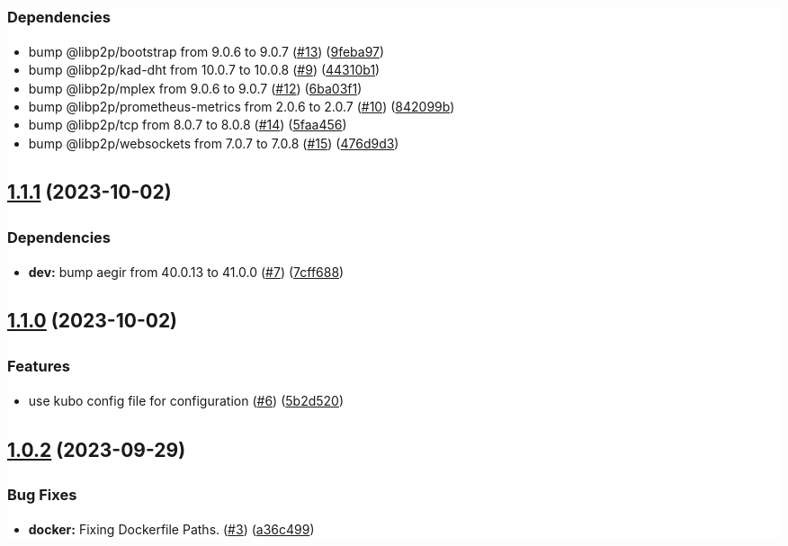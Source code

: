 
### Dependencies

* bump @libp2p/bootstrap from 9.0.6 to 9.0.7 ([#13](https://github.com/libp2p/js-libp2p-amino-dht-bootstrapper/issues/13)) ([9feba97](https://github.com/libp2p/js-libp2p-amino-dht-bootstrapper/commit/9feba970520a1238fccbe9fd6465cf3d9becb7c1))
* bump @libp2p/kad-dht from 10.0.7 to 10.0.8 ([#9](https://github.com/libp2p/js-libp2p-amino-dht-bootstrapper/issues/9)) ([44310b1](https://github.com/libp2p/js-libp2p-amino-dht-bootstrapper/commit/44310b18d0b940cecca3f57905e8dd3f6483dbae))
* bump @libp2p/mplex from 9.0.6 to 9.0.7 ([#12](https://github.com/libp2p/js-libp2p-amino-dht-bootstrapper/issues/12)) ([6ba03f1](https://github.com/libp2p/js-libp2p-amino-dht-bootstrapper/commit/6ba03f1b88be0f466b1a363c2cec588cac84ade3))
* bump @libp2p/prometheus-metrics from 2.0.6 to 2.0.7 ([#10](https://github.com/libp2p/js-libp2p-amino-dht-bootstrapper/issues/10)) ([842099b](https://github.com/libp2p/js-libp2p-amino-dht-bootstrapper/commit/842099ba9b0b1ea788591de55296e2f40db09e88))
* bump @libp2p/tcp from 8.0.7 to 8.0.8 ([#14](https://github.com/libp2p/js-libp2p-amino-dht-bootstrapper/issues/14)) ([5faa456](https://github.com/libp2p/js-libp2p-amino-dht-bootstrapper/commit/5faa4564f6f9f37f81f249ade21232c012cdd741))
* bump @libp2p/websockets from 7.0.7 to 7.0.8 ([#15](https://github.com/libp2p/js-libp2p-amino-dht-bootstrapper/issues/15)) ([476d9d3](https://github.com/libp2p/js-libp2p-amino-dht-bootstrapper/commit/476d9d3e4422cbf230baf956c76256fd9eac4117))

## [1.1.1](https://github.com/libp2p/js-libp2p-amino-dht-bootstrapper/compare/v1.1.0...v1.1.1) (2023-10-02)


### Dependencies

* **dev:** bump aegir from 40.0.13 to 41.0.0 ([#7](https://github.com/libp2p/js-libp2p-amino-dht-bootstrapper/issues/7)) ([7cff688](https://github.com/libp2p/js-libp2p-amino-dht-bootstrapper/commit/7cff688a1b0c3415d8c693216487e71440dec237))

## [1.1.0](https://github.com/libp2p/js-libp2p-amino-dht-bootstrapper/compare/v1.0.2...v1.1.0) (2023-10-02)


### Features

* use kubo config file for configuration ([#6](https://github.com/libp2p/js-libp2p-amino-dht-bootstrapper/issues/6)) ([5b2d520](https://github.com/libp2p/js-libp2p-amino-dht-bootstrapper/commit/5b2d5204ee64daf6b18fc2f42b457d9eddf5b152))

## [1.0.2](https://github.com/libp2p/js-libp2p-amino-dht-bootstrapper/compare/v1.0.1...v1.0.2) (2023-09-29)


### Bug Fixes

* **docker:** Fixing Dockerfile Paths. ([#3](https://github.com/libp2p/js-libp2p-amino-dht-bootstrapper/issues/3)) ([a36c499](https://github.com/libp2p/js-libp2p-amino-dht-bootstrapper/commit/a36c499ec45e8d098c5784f5a12db93dc36c14bd))
